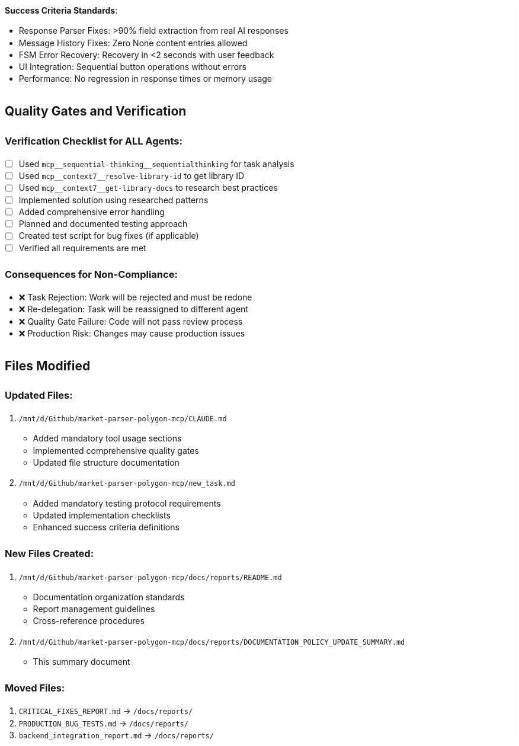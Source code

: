 **Success Criteria Standards**:
- Response Parser Fixes: >90% field extraction from real AI responses
- Message History Fixes: Zero None content entries allowed
- FSM Error Recovery: Recovery in <2 seconds with user feedback
- UI Integration: Sequential button operations without errors
- Performance: No regression in response times or memory usage

## Quality Gates and Verification

### Verification Checklist for ALL Agents:
- [ ] Used `mcp__sequential-thinking__sequentialthinking` for task analysis
- [ ] Used `mcp__context7__resolve-library-id` to get library ID
- [ ] Used `mcp__context7__get-library-docs` to research best practices
- [ ] Implemented solution using researched patterns
- [ ] Added comprehensive error handling
- [ ] Planned and documented testing approach
- [ ] Created test script for bug fixes (if applicable)
- [ ] Verified all requirements are met

### Consequences for Non-Compliance:
- ❌ Task Rejection: Work will be rejected and must be redone
- ❌ Re-delegation: Task will be reassigned to different agent
- ❌ Quality Gate Failure: Code will not pass review process
- ❌ Production Risk: Changes may cause production issues

## Files Modified

### Updated Files:
1. `/mnt/d/Github/market-parser-polygon-mcp/CLAUDE.md`
   - Added mandatory tool usage sections
   - Implemented comprehensive quality gates
   - Updated file structure documentation

2. `/mnt/d/Github/market-parser-polygon-mcp/new_task.md`
   - Added mandatory testing protocol requirements
   - Updated implementation checklists
   - Enhanced success criteria definitions

### New Files Created:
1. `/mnt/d/Github/market-parser-polygon-mcp/docs/reports/README.md`
   - Documentation organization standards
   - Report management guidelines
   - Cross-reference procedures

2. `/mnt/d/Github/market-parser-polygon-mcp/docs/reports/DOCUMENTATION_POLICY_UPDATE_SUMMARY.md`
   - This summary document

### Moved Files:
1. `CRITICAL_FIXES_REPORT.md` → `/docs/reports/`
2. `PRODUCTION_BUG_TESTS.md` → `/docs/reports/`
3. `backend_integration_report.md` → `/docs/reports/`
